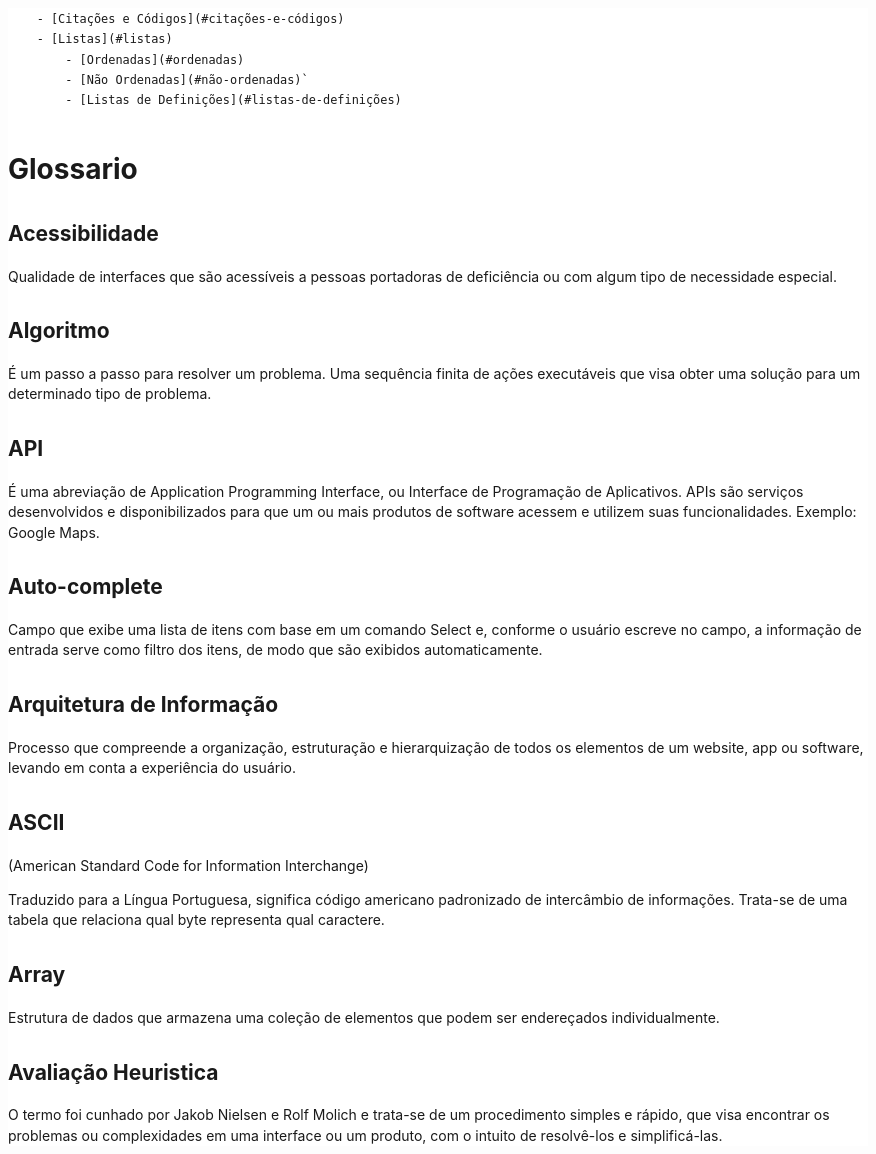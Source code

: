         - [Citações e Códigos](#citações-e-códigos)
        - [Listas](#listas)
            - [Ordenadas](#ordenadas)
            - [Não Ordenadas](#não-ordenadas)`
            - [Listas de Definições](#listas-de-definições)

# Glossario

## Acessibilidade

Qualidade de interfaces que são acessíveis a pessoas portadoras de deficiência ou com algum tipo de necessidade especial.

## Algoritmo

É um passo a passo para resolver um problema. Uma sequência finita de ações executáveis que visa obter uma solução para um determinado tipo de problema.

## API

É uma abreviação de Application Programming Interface, ou Interface de Programação de Aplicativos. APIs são serviços desenvolvidos e disponibilizados para que um ou mais produtos de software acessem e utilizem suas funcionalidades. Exemplo: Google Maps.

## Auto-complete

Campo que exibe uma lista de itens com base em um comando Select e, conforme o usuário escreve no campo, a informação de entrada serve como filtro dos itens, de modo que são exibidos automaticamente.

## Arquitetura de Informação

Processo que compreende a organização, estruturação e hierarquização de todos os elementos de um website, app ou software, levando em conta a experiência do usuário.

## ASCII
(American Standard Code for Information Interchange) 

Traduzido para a Língua Portuguesa, significa código americano padronizado de intercâmbio de informações. Trata-se de uma tabela que relaciona qual byte representa qual caractere.

## Array

Estrutura de dados que armazena uma coleção de elementos que podem ser endereçados individualmente.

## Avaliação Heuristica

O termo foi cunhado por Jakob Nielsen e Rolf Molich e trata-se de um procedimento simples e rápido, que visa encontrar os problemas ou complexidades em uma interface ou um produto, com o intuito de resolvê-los e simplificá-las.
